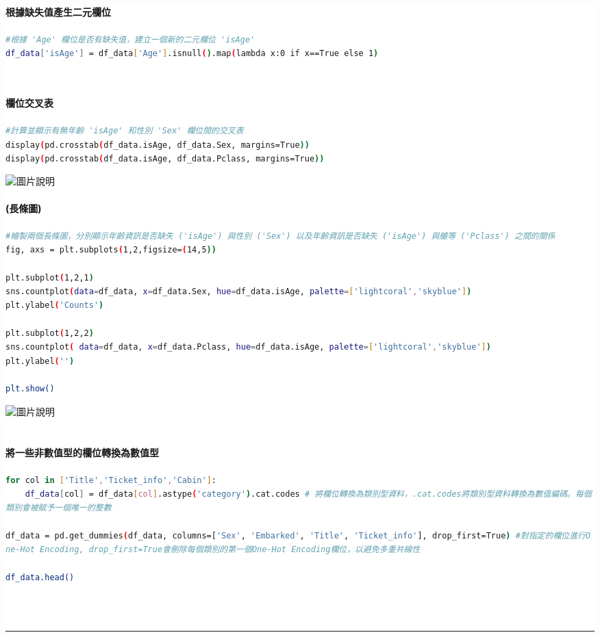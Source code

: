 #### 根據缺失值產生二元欄位
``` bash
#根據 'Age' 欄位是否有缺失值，建立一個新的二元欄位 'isAge'
df_data['isAge'] = df_data['Age'].isnull().map(lambda x:0 if x==True else 1)
```

<br>

#### 欄位交叉表
```bash
#計算並顯示有無年齡 'isAge' 和性別 'Sex' 欄位間的交叉表
display(pd.crosstab(df_data.isAge, df_data.Sex, margins=True))
display(pd.crosstab(df_data.isAge, df_data.Pclass, margins=True))
```
<img src="/My_Blog/images/Titanic_crosstab.png" alt="圖片說明" width="150" height="150"/>

#### (長條圖)
```bash
#繪製兩個長條圖，分別顯示年齡資訊是否缺失 ('isAge') 與性別 ('Sex') 以及年齡資訊是否缺失 ('isAge') 與艙等 ('Pclass') 之間的關係
fig, axs = plt.subplots(1,2,figsize=(14,5))

plt.subplot(1,2,1)
sns.countplot(data=df_data, x=df_data.Sex, hue=df_data.isAge, palette=['lightcoral','skyblue'])
plt.ylabel('Counts')

plt.subplot(1,2,2)
sns.countplot( data=df_data, x=df_data.Pclass, hue=df_data.isAge, palette=['lightcoral','skyblue'])
plt.ylabel('')

plt.show()
```
<img src="/My_Blog/images/Titanic_crosstab_countplot.png" alt="圖片說明" width="600" height="600"/>

<br>
<br>

#### 將一些非數值型的欄位轉換為數值型
```bash
for col in ['Title','Ticket_info','Cabin']:
    df_data[col] = df_data[col].astype('category').cat.codes # 將欄位轉換為類別型資料，.cat.codes將類別型資料轉換為數值編碼。每個類別會被賦予一個唯一的整數

df_data = pd.get_dummies(df_data, columns=['Sex', 'Embarked', 'Title', 'Ticket_info'], drop_first=True) #對指定的欄位進行One-Hot Encoding, drop_first=True會刪除每個類別的第一個One-Hot Encoding欄位，以避免多重共線性

df_data.head()
```

<br>
<br>

---
